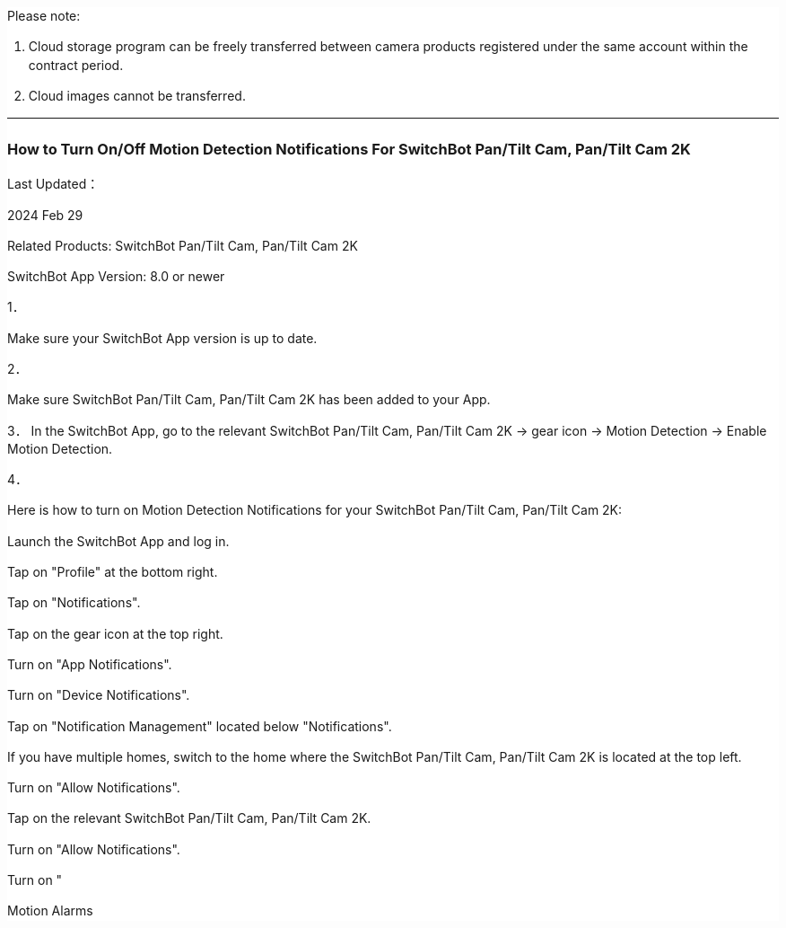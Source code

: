 Please note:

1. Cloud storage program can be freely transferred between camera products registered under the same account within the contract period.

2. Cloud images cannot be transferred.



---
### How to Turn On/Off Motion Detection Notifications For SwitchBot Pan/Tilt Cam, Pan/Tilt Cam 2K

Last Updated：

2024 Feb 29

Related Products: SwitchBot Pan/Tilt Cam, Pan/Tilt Cam 2K

SwitchBot App Version: 8.0 or newer

1．

Make sure your SwitchBot App version is up to date.

2．

Make sure SwitchBot Pan/Tilt Cam, Pan/Tilt Cam 2K has been added to your App.

3． In the SwitchBot App, go to the relevant SwitchBot Pan/Tilt Cam, Pan/Tilt Cam 2K → gear icon → Motion Detection → Enable Motion Detection.

4．

Here is how to turn on Motion Detection Notifications for your SwitchBot Pan/Tilt Cam, Pan/Tilt Cam 2K:

Launch the SwitchBot App and log in.

Tap on "Profile" at the bottom right.

Tap on "Notifications".

Tap on the gear icon at the top right.

Turn on "App Notifications".

Turn on "Device Notifications".

Tap on "Notification Management" located below "Notifications".

If you have multiple homes, switch to the home where the SwitchBot Pan/Tilt Cam, Pan/Tilt Cam 2K is located at the top left.

Turn on "Allow Notifications".

Tap on the relevant SwitchBot Pan/Tilt Cam, Pan/Tilt Cam 2K.

Turn on "Allow Notifications".

Turn on "

Motion Alarms
